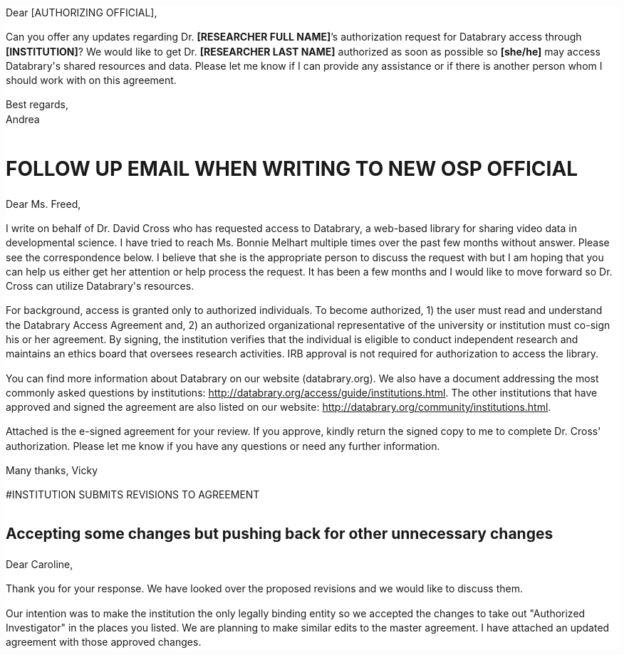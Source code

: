 Dear [AUTHORIZING OFFICIAL],

Can you offer any updates regarding Dr. **[RESEARCHER FULL NAME]**’s authorization request for Databrary access through **[INSTITUTION]**? We would like to get Dr. **[RESEARCHER LAST NAME]** authorized as soon as possible so **[she/he]** may access Databrary's shared resources and data. Please let me know if I can provide any assistance or if there is another person whom I should work with on this agreement.

Best regards,  
Andrea

# FOLLOW UP EMAIL WHEN WRITING TO NEW OSP OFFICIAL

Dear Ms. Freed,

I write on behalf of Dr. David Cross who has requested access to Databrary, a web-based library for sharing video data in developmental science. I have tried to reach Ms. Bonnie Melhart multiple times over the past few months without answer. Please see the correspondence below. I believe that she is the appropriate person to discuss the request with but I am hoping that you can help us either get her attention or help process the request. It has been a few months and I would like to move forward so Dr. Cross can utilize Databrary's resources.

For background, access is granted only to authorized individuals. To become authorized, 1) the user must read and understand the Databrary Access Agreement and, 2) an authorized organizational representative of the university or institution must co-sign his or her agreement. By signing, the institution verifies that the individual is eligible to conduct independent research and maintains an ethics board that oversees research activities. IRB approval is not required for authorization to access the library.

You can find more information about Databrary on our website (databrary.org). We also have a document addressing the most commonly asked questions by institutions: http://databrary.org/access/guide/institutions.html. The other institutions that have approved and signed the agreement are also listed on our website: http://databrary.org/community/institutions.html.

Attached is the e-signed agreement for your review. If you approve, kindly return the signed copy to me to complete Dr. Cross' authorization. Please let me know if you have any questions or need any further information.

Many thanks,
Vicky


#INSTITUTION SUBMITS REVISIONS TO AGREEMENT

## Accepting some changes but pushing back for other unnecessary changes

Dear Caroline,

Thank you for your response. We have looked over the proposed revisions and we would like to discuss them.

Our intention was to make the institution the only legally binding entity so we accepted the changes to take out "Authorized Investigator" in the places you listed. We are planning to make similar edits to the master agreement. I have attached an updated agreement with those approved changes.
